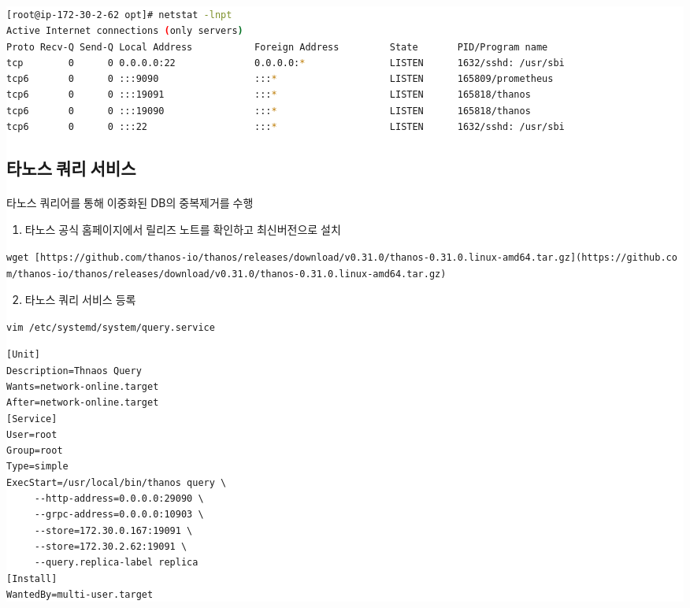 ```bash
[root@ip-172-30-2-62 opt]# netstat -lnpt
Active Internet connections (only servers)
Proto Recv-Q Send-Q Local Address           Foreign Address         State       PID/Program name    
tcp        0      0 0.0.0.0:22              0.0.0.0:*               LISTEN      1632/sshd: /usr/sbi 
tcp6       0      0 :::9090                 :::*                    LISTEN      165809/prometheus   
tcp6       0      0 :::19091                :::*                    LISTEN      165818/thanos       
tcp6       0      0 :::19090                :::*                    LISTEN      165818/thanos       
tcp6       0      0 :::22                   :::*                    LISTEN      1632/sshd: /usr/sbi
```





## 타노스 쿼리 서비스

타노스 쿼리어를 통해 이중화된 DB의 중복제거를 수행

1. 타노스 공식 홈페이지에서 릴리즈 노트를 확인하고 최신버전으로 설치

```
wget [https://github.com/thanos-io/thanos/releases/download/v0.31.0/thanos-0.31.0.linux-amd64.tar.gz](https://github.com/thanos-io/thanos/releases/download/v0.31.0/thanos-0.31.0.linux-amd64.tar.gz)
```

2. 타노스 쿼리 서비스 등록

```
vim /etc/systemd/system/query.service
```

```
[Unit]
Description=Thnaos Query
Wants=network-online.target
After=network-online.target
[Service]
User=root
Group=root
Type=simple
ExecStart=/usr/local/bin/thanos query \
     --http-address=0.0.0.0:29090 \
     --grpc-address=0.0.0.0:10903 \
     --store=172.30.0.167:19091 \
     --store=172.30.2.62:19091 \
     --query.replica-label replica
[Install]
WantedBy=multi-user.target
```

